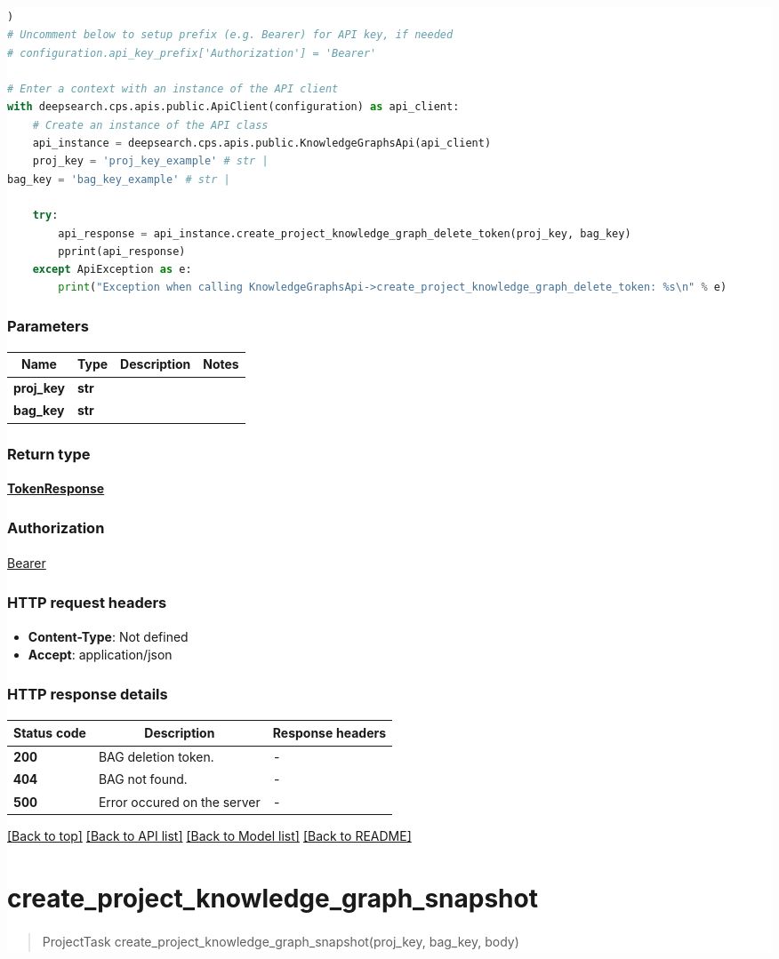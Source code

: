 ```python
)
# Uncomment below to setup prefix (e.g. Bearer) for API key, if needed
# configuration.api_key_prefix['Authorization'] = 'Bearer'

# Enter a context with an instance of the API client
with deepsearch.cps.apis.public.ApiClient(configuration) as api_client:
    # Create an instance of the API class
    api_instance = deepsearch.cps.apis.public.KnowledgeGraphsApi(api_client)
    proj_key = 'proj_key_example' # str | 
bag_key = 'bag_key_example' # str | 

    try:
        api_response = api_instance.create_project_knowledge_graph_delete_token(proj_key, bag_key)
        pprint(api_response)
    except ApiException as e:
        print("Exception when calling KnowledgeGraphsApi->create_project_knowledge_graph_delete_token: %s\n" % e)
```

### Parameters

Name | Type | Description  | Notes
------------- | ------------- | ------------- | -------------
 **proj_key** | **str**|  | 
 **bag_key** | **str**|  | 

### Return type

[**TokenResponse**](TokenResponse.md)

### Authorization

[Bearer](../README.md#Bearer)

### HTTP request headers

 - **Content-Type**: Not defined
 - **Accept**: application/json

### HTTP response details
| Status code | Description | Response headers |
|-------------|-------------|------------------|
**200** | BAG deletion token. |  -  |
**404** | BAG not found. |  -  |
**500** | Error occured on the server |  -  |

[[Back to top]](#) [[Back to API list]](../README.md#documentation-for-api-endpoints) [[Back to Model list]](../README.md#documentation-for-models) [[Back to README]](../README.md)

# **create_project_knowledge_graph_snapshot**
> ProjectTask create_project_knowledge_graph_snapshot(proj_key, bag_key, body)
